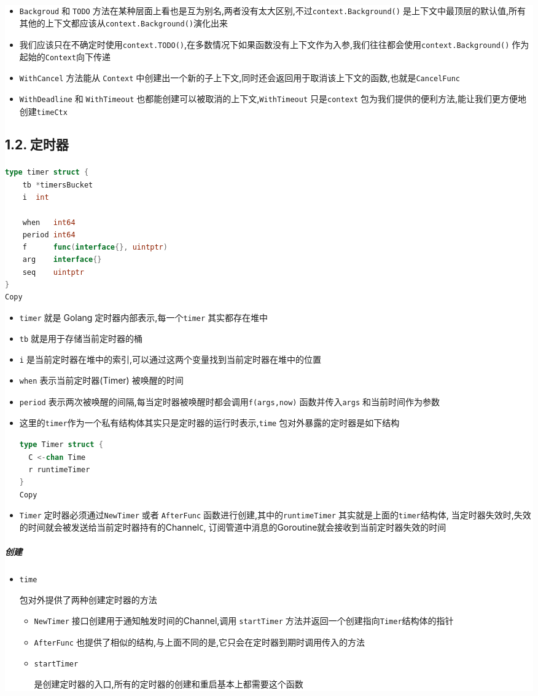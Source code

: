 - `Backgroud` 和 `TODO` 方法在某种层面上看也是互为别名,两者没有太大区别,不过`context.Background()` 是上下文中最顶层的默认值,所有其他的上下文都应该从`context.Background()`演化出来

- 我们应该只在不确定时使用`context.TODO()`,在多数情况下如果函数没有上下文作为入参,我们往往都会使用`context.Background()` 作为起始的`Context`向下传递

- `WithCancel` 方法能从 `Context` 中创建出一个新的子上下文,同时还会返回用于取消该上下文的函数,也就是`CancelFunc`

- `WithDeadline` 和 `WithTimeout` 也都能创建可以被取消的上下文,`WithTimeout` 只是`context` 包为我们提供的便利方法,能让我们更方便地创建`timeCtx`

## 1.2. 定时器

```go
type timer struct {
    tb *timersBucket
    i  int

    when   int64
    period int64
    f      func(interface{}, uintptr)
    arg    interface{}
    seq    uintptr
}
Copy
```

- `timer` 就是 Golang 定时器内部表示,每一个`timer` 其实都存在堆中

- `tb` 就是用于存储当前定时器的桶

- `i` 是当前定时器在堆中的索引,可以通过这两个变量找到当前定时器在堆中的位置

- `when` 表示当前定时器(Timer) 被唤醒的时间

- `period` 表示两次被唤醒的间隔,每当定时器被唤醒时都会调用`f(args,now)` 函数并传入`args` 和当前时间作为参数

- 这里的`timer`作为一个私有结构体其实只是定时器的运行时表示,`time` 包对外暴露的定时器是如下结构

  ```go
  type Timer struct {
    C <-chan Time
    r runtimeTimer
  }
  Copy
  ```

- `Timer` 定时器必须通过`NewTimer` 或者 `AfterFunc` 函数进行创建,其中的`runtimeTimer` 其实就是上面的`timer`结构体, 当定时器失效时,失效的时间就会被发送给当前定时器持有的Channel`C`, 订阅管道中消息的Goroutine就会接收到当前定时器失效的时间

##### 创建

- ```go
  time
  ```

   

  包对外提供了两种创建定时器的方法

  - `NewTimer` 接口创建用于通知触发时间的Channel,调用 `startTimer` 方法并返回一个创建指向`Timer`结构体的指针

  - `AfterFunc` 也提供了相似的结构,与上面不同的是,它只会在定时器到期时调用传入的方法

  - ```go
    startTimer
    ```

    是创建定时器的入口,所有的定时器的创建和重启基本上都需要这个函数

  ```